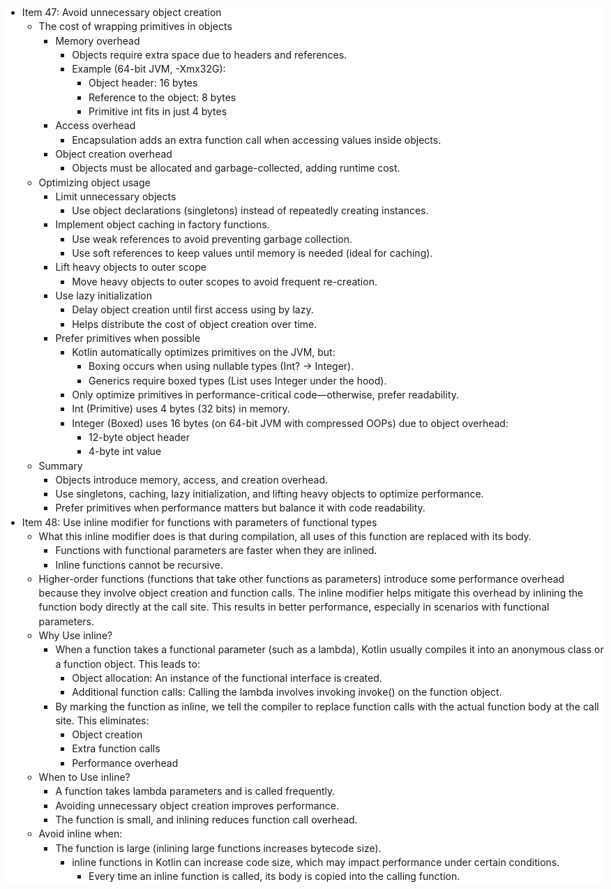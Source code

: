 - Item 47: Avoid unnecessary object creation
    - The cost of wrapping primitives in objects
        - Memory overhead
            - Objects require extra space due to headers and references.
            - Example (64-bit JVM, -Xmx32G):
                - Object header: 16 bytes
                - Reference to the object: 8 bytes
                - Primitive int fits in just 4 bytes
        - Access overhead
            - Encapsulation adds an extra function call when accessing values inside objects.
        - Object creation overhead
            - Objects must be allocated and garbage-collected, adding runtime cost.
    - Optimizing object usage
        - Limit unnecessary objects
            - Use object declarations (singletons) instead of repeatedly creating instances.
        - Implement object caching in factory functions.
            - Use weak references to avoid preventing garbage collection.
            - Use soft references to keep values until memory is needed (ideal for caching).
        - Lift heavy objects to outer scope
            - Move heavy objects to outer scopes to avoid frequent re-creation.
        - Use lazy initialization
            - Delay object creation until first access using by lazy.
            - Helps distribute the cost of object creation over time.
        - Prefer primitives when possible
            - Kotlin automatically optimizes primitives on the JVM, but:
                - Boxing occurs when using nullable types (Int? → Integer).
                - Generics require boxed types (List<Int> uses Integer under the hood).
            - Only optimize primitives in performance-critical code—otherwise, prefer readability.
            - Int (Primitive) uses 4 bytes (32 bits) in memory.
            - Integer (Boxed) uses 16 bytes (on 64-bit JVM with compressed OOPs) due to object overhead:
                - 12-byte object header
                - 4-byte int value
    - Summary
        - Objects introduce memory, access, and creation overhead.
        - Use singletons, caching, lazy initialization, and lifting heavy objects to optimize performance.
        - Prefer primitives when performance matters but balance it with code readability.
- Item 48: Use inline modifier for functions with parameters of functional types
    - What this inline modifier does is that during compilation, all uses of this function are replaced with its body.
        - Functions with functional parameters are faster when they are inlined.
        - Inline functions cannot be recursive.
    - Higher-order functions (functions that take other functions as parameters) introduce some performance overhead because they involve object creation and function calls. The inline modifier helps mitigate this overhead by inlining the function body directly at the call site. This results in better performance, especially in scenarios with functional parameters.
    - Why Use inline?
        - When a function takes a functional parameter (such as a lambda), Kotlin usually compiles it into an anonymous class or a function object. This leads to:
            - Object allocation: An instance of the functional interface is created.
            - Additional function calls: Calling the lambda involves invoking invoke() on the function object.
        - By marking the function as inline, we tell the compiler to replace function calls with the actual function body at the call site. This eliminates:
            - Object creation
            - Extra function calls
            - Performance overhead
    - When to Use inline?
        - A function takes lambda parameters and is called frequently.
        - Avoiding unnecessary object creation improves performance.
        - The function is small, and inlining reduces function call overhead.
    - Avoid inline when:
        - The function is large (inlining large functions increases bytecode size).
            - inline functions in Kotlin can increase code size, which may impact performance under certain conditions.
                - Every time an inline function is called, its body is copied into the calling function.